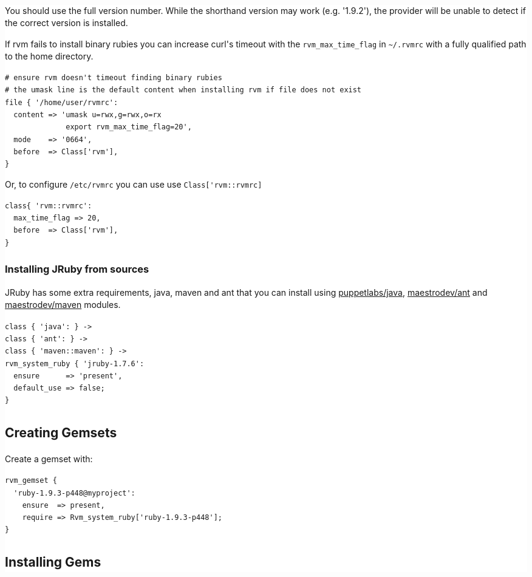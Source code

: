 You should use the full version number.  While the shorthand version may work (e.g. '1.9.2'), the provider will be unable to detect if the correct version is installed.

If rvm fails to install binary rubies you can increase curl's timeout with the `rvm_max_time_flag` in `~/.rvmrc` with a fully qualified path to the home directory.

    # ensure rvm doesn't timeout finding binary rubies
    # the umask line is the default content when installing rvm if file does not exist
    file { '/home/user/rvmrc':
      content => 'umask u=rwx,g=rwx,o=rx
                  export rvm_max_time_flag=20',
      mode    => '0664',
      before  => Class['rvm'],
    }

Or, to configure `/etc/rvmrc` you can use use `Class['rvm::rvmrc]`

    class{ 'rvm::rvmrc':
      max_time_flag => 20,
      before  => Class['rvm'],
    }

### Installing JRuby from sources

JRuby has some extra requirements, java, maven and ant that you can install using
[puppetlabs/java](http://forge.puppetlabs.com/puppetlabs/java),
[maestrodev/ant](http://forge.puppetlabs.com/maestrodev/ant) and
[maestrodev/maven](http://forge.puppetlabs.com/maestrodev/maven) modules.

    class { 'java': } ->
    class { 'ant': } ->
    class { 'maven::maven': } ->
    rvm_system_ruby { 'jruby-1.7.6':
      ensure      => 'present',
      default_use => false;
    }


## Creating Gemsets

Create a gemset with:

    rvm_gemset {
      'ruby-1.9.3-p448@myproject':
        ensure  => present,
        require => Rvm_system_ruby['ruby-1.9.3-p448'];
    }


## Installing Gems
